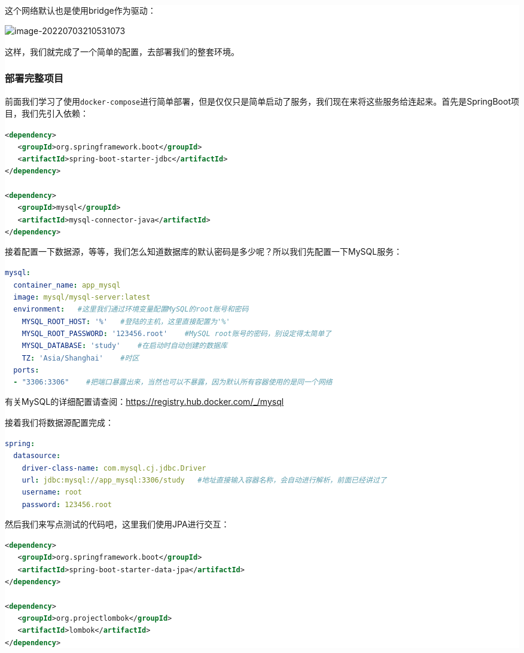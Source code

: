 这个网络默认也是使用bridge作为驱动：

![image-20220703210531073](https://s2.loli.net/2022/07/03/jEazItdPKxuRcCQ.png)

这样，我们就完成了一个简单的配置，去部署我们的整套环境。

### 部署完整项目

前面我们学习了使用`docker-compose`进行简单部署，但是仅仅只是简单启动了服务，我们现在来将这些服务给连起来。首先是SpringBoot项目，我们先引入依赖：

```xml
<dependency>
   <groupId>org.springframework.boot</groupId>
   <artifactId>spring-boot-starter-jdbc</artifactId>
</dependency>

<dependency>
   <groupId>mysql</groupId>
   <artifactId>mysql-connector-java</artifactId>
</dependency>
```

接着配置一下数据源，等等，我们怎么知道数据库的默认密码是多少呢？所以我们先配置一下MySQL服务：

```yaml
mysql:
  container_name: app_mysql
  image: mysql/mysql-server:latest
  environment:   #这里我们通过环境变量配置MySQL的root账号和密码
    MYSQL_ROOT_HOST: '%'   #登陆的主机，这里直接配置为'%'
    MYSQL_ROOT_PASSWORD: '123456.root'    #MySQL root账号的密码，别设定得太简单了
    MYSQL_DATABASE: 'study'    #在启动时自动创建的数据库
    TZ: 'Asia/Shanghai'    #时区
  ports:
  - "3306:3306"    #把端口暴露出来，当然也可以不暴露，因为默认所有容器使用的是同一个网络
```

有关MySQL的详细配置请查阅：https://registry.hub.docker.com/_/mysql

接着我们将数据源配置完成：

```yaml
spring:
  datasource:
    driver-class-name: com.mysql.cj.jdbc.Driver
    url: jdbc:mysql://app_mysql:3306/study   #地址直接输入容器名称，会自动进行解析，前面已经讲过了
    username: root
    password: 123456.root
```

然后我们来写点测试的代码吧，这里我们使用JPA进行交互：

```xml
<dependency>
   <groupId>org.springframework.boot</groupId>
   <artifactId>spring-boot-starter-data-jpa</artifactId>
</dependency>

<dependency>
   <groupId>org.projectlombok</groupId>
   <artifactId>lombok</artifactId>
</dependency>
```
